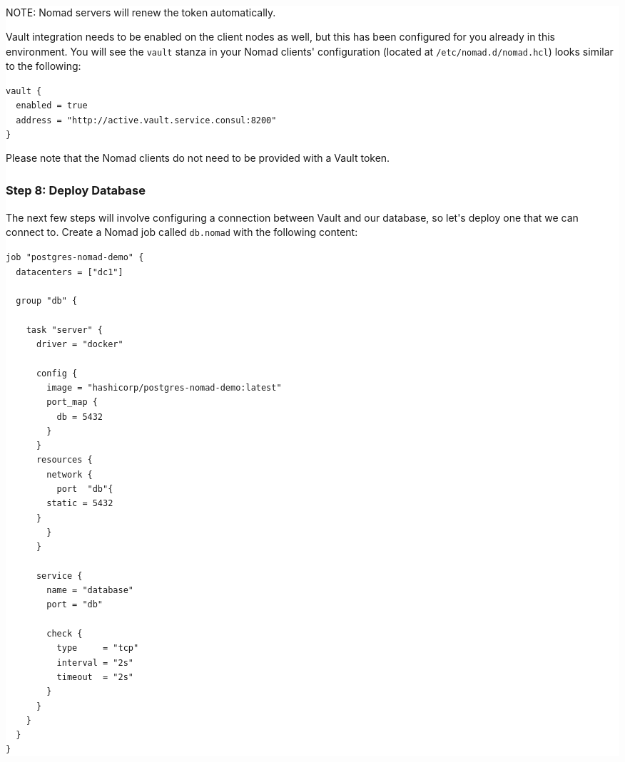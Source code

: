 NOTE: Nomad servers will renew the token automatically.

Vault integration needs to be enabled on the client nodes as well, but this has
been configured for you already in this environment. You will see the `vault`
stanza in your Nomad clients' configuration (located at
`/etc/nomad.d/nomad.hcl`) looks similar to the following:

```hcl
vault {
  enabled = true
  address = "http://active.vault.service.consul:8200"
}
```
Please note that the Nomad clients do not need to be provided with a Vault
token.

### Step 8: Deploy Database

The next few steps will involve configuring a connection between Vault and our
database, so let's deploy one that we can connect to. Create a Nomad job called
`db.nomad` with the following content:

```hcl
job "postgres-nomad-demo" {
  datacenters = ["dc1"]

  group "db" {

    task "server" {
      driver = "docker"

      config {
        image = "hashicorp/postgres-nomad-demo:latest"
        port_map {
          db = 5432
        }
      }
      resources {
        network {
          port  "db"{
	    static = 5432
	  }
        }
      }

      service {
        name = "database"
        port = "db"

        check {
          type     = "tcp"
          interval = "2s"
          timeout  = "2s"
        }
      }
    }
  }
}
```


[alloc-status]: /docs/commands/alloc/status.html
[consul-template]: https://github.com/hashicorp/consul-template
[consul-temp-syntax]: https://github.com/hashicorp/consul-template#secret
[create-from-role]: /docs/configuration/vault.html#create_from_role
[creation-statements]: https://www.vaultproject.io/api/secret/databases/index.html#creation_statements
[destination]: /docs/job-specification/template.html#destination
[fabio]: https://github.com/fabiolb/fabio
[fabio-lb]: https://learn.hashicorp.com/guides/load-balancing/fabio
[inline]: /docs/job-specification/template.html#inline-template
[login]: https://www.vaultproject.io/docs/commands/login.html
[nomad-alloc-fs]: /docs/commands/alloc/fs.html
[nomad-template-vault]: /docs/job-specification/template.html#vault-integration
[policy]: https://www.vaultproject.io/docs/concepts/policies.html
[postgresql]: https://www.postgresql.org/about/
[remote-template]: /docs/job-specification/template.html#remote-template
[repo]: https://github.com/hashicorp/nomad/tree/master/terraform
[role]: https://www.vaultproject.io/docs/auth/token.html
[seal]: https://www.vaultproject.io/docs/concepts/seal.html
[secrets-task-directory]: /docs/runtime/environment.html#secrets-
[step-5]: /guides/integrations/vault-integration/index.html#step-5-create-a-token-role
[template]: /docs/job-specification/template.html
[token]: https://www.vaultproject.io/docs/concepts/tokens.html
[vault]: https://www.vaultproject.io/
[vault-integration]: /docs/vault-integration/index.html
[vault-jobspec]: /docs/job-specification/vault.html
[vault-stanza]: /docs/configuration/vault.html
[web-service]: /assets/images/nomad-demo-app.png